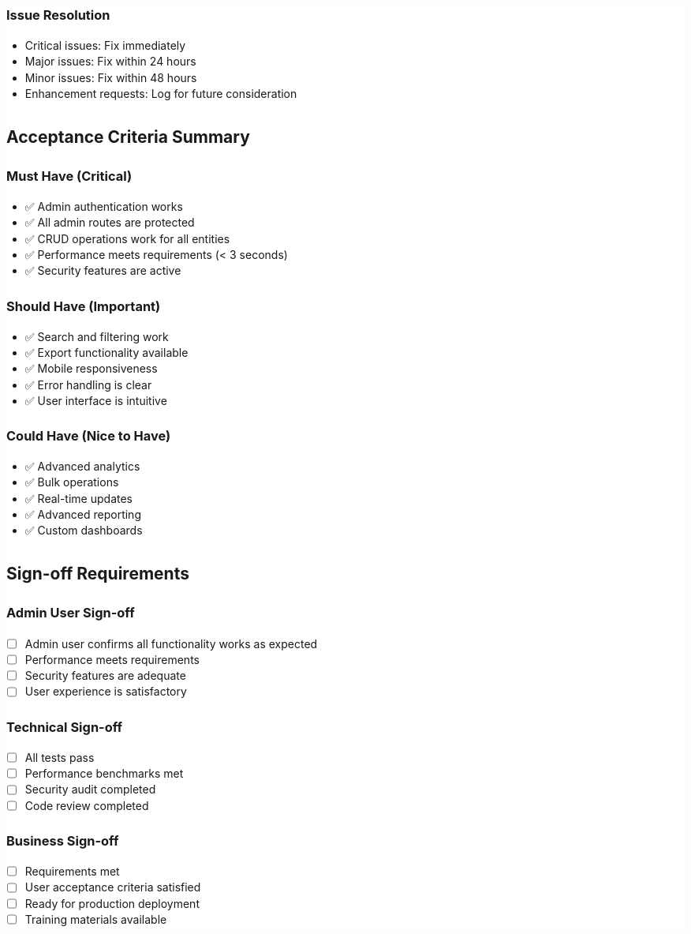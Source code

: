 ### Issue Resolution
- Critical issues: Fix immediately
- Major issues: Fix within 24 hours
- Minor issues: Fix within 48 hours
- Enhancement requests: Log for future consideration

## Acceptance Criteria Summary

### Must Have (Critical)
- ✅ Admin authentication works
- ✅ All admin routes are protected
- ✅ CRUD operations work for all entities
- ✅ Performance meets requirements (< 3 seconds)
- ✅ Security features are active

### Should Have (Important)
- ✅ Search and filtering work
- ✅ Export functionality available
- ✅ Mobile responsiveness
- ✅ Error handling is clear
- ✅ User interface is intuitive

### Could Have (Nice to Have)
- ✅ Advanced analytics
- ✅ Bulk operations
- ✅ Real-time updates
- ✅ Advanced reporting
- ✅ Custom dashboards

## Sign-off Requirements

### Admin User Sign-off
- [ ] Admin user confirms all functionality works as expected
- [ ] Performance meets requirements
- [ ] Security features are adequate
- [ ] User experience is satisfactory

### Technical Sign-off
- [ ] All tests pass
- [ ] Performance benchmarks met
- [ ] Security audit completed
- [ ] Code review completed

### Business Sign-off
- [ ] Requirements met
- [ ] User acceptance criteria satisfied
- [ ] Ready for production deployment
- [ ] Training materials available
